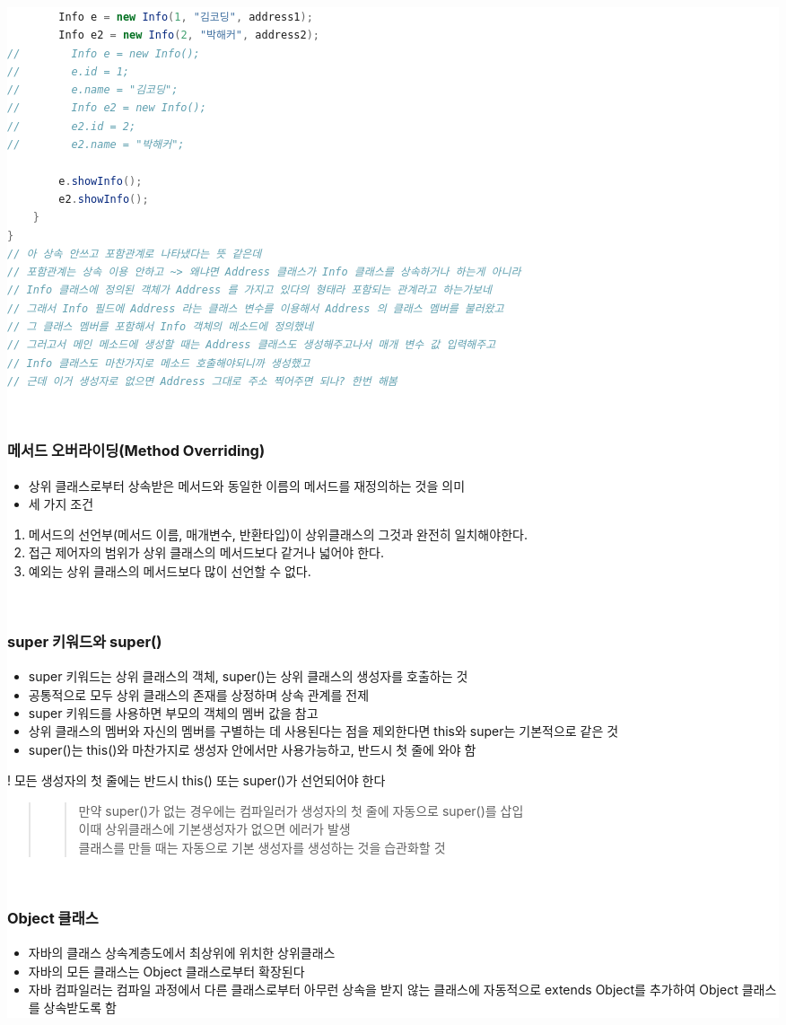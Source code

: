 ```java
        Info e = new Info(1, "김코딩", address1);
        Info e2 = new Info(2, "박해커", address2);
//        Info e = new Info();
//        e.id = 1;
//        e.name = "김코딩";
//        Info e2 = new Info();
//        e2.id = 2;
//        e2.name = "박해커";

        e.showInfo();
        e2.showInfo();
    }
}
// 아 상속 안쓰고 포함관계로 나타냈다는 뜻 같은데
// 포함관계는 상속 이용 안하고 ~> 왜냐면 Address 클래스가 Info 클래스를 상속하거나 하는게 아니라
// Info 클래스에 정의된 객체가 Address 를 가지고 있다의 형태라 포함되는 관계라고 하는가보네
// 그래서 Info 필드에 Address 라는 클래스 변수를 이용해서 Address 의 클래스 멤버를 불러왔고
// 그 클래스 멤버를 포함해서 Info 객체의 메소드에 정의했네
// 그러고서 메인 메소드에 생성할 때는 Address 클래스도 생성해주고나서 매개 변수 값 입력해주고
// Info 클래스도 마찬가지로 메소드 호출해야되니까 생성했고
// 근데 이거 생성자로 없으면 Address 그대로 주소 찍어주면 되나? 한번 해봄
```

<br>

### 메서드 오버라이딩(Method Overriding)
- 상위 클래스로부터 상속받은 메서드와 동일한 이름의 메서드를 재정의하는 것을 의미
- 세 가지 조건
1. 메서드의 선언부(메서드 이름, 매개변수, 반환타입)이 상위클래스의 그것과 완전히 일치해야한다.
2. 접근 제어자의 범위가 상위 클래스의 메서드보다 같거나 넓어야 한다.
3. 예외는 상위 클래스의 메서드보다 많이 선언할 수 없다.

<br>

### super 키워드와 super()
- super 키워드는 상위 클래스의 객체, super()는 상위 클래스의 생성자를 호출하는 것
- 공통적으로 모두 상위 클래스의 존재를 상정하며 상속 관계를 전제
- super 키워드를 사용하면 부모의 객체의 멤버 값을 참고
- 상위 클래스의 멤버와 자신의 멤버를 구별하는 데 사용된다는 점을 제외한다면 this와 super는 기본적으로 같은 것
- super()는 this()와 마찬가지로 생성자 안에서만 사용가능하고, 반드시 첫 줄에 와야 함

! 모든 생성자의 첫 줄에는 반드시 this() 또는 super()가 선언되어야 한다   
>> 만약 super()가 없는 경우에는 컴파일러가 생성자의 첫 줄에 자동으로 super()를 삽입   
>> 이때 상위클래스에 기본생성자가 없으면 에러가 발생   
>> 클래스를 만들 때는 자동으로 기본 생성자를 생성하는 것을 습관화할 것   

<br>

### Object 클래스
- 자바의 클래스 상속계층도에서 최상위에 위치한 상위클래스
- 자바의 모든 클래스는 Object 클래스로부터 확장된다
- 자바 컴파일러는 컴파일 과정에서 다른 클래스로부터 아무런 상속을 받지 않는 클래스에 자동적으로 extends Object를 추가하여 Object 클래스를 상속받도록 함
